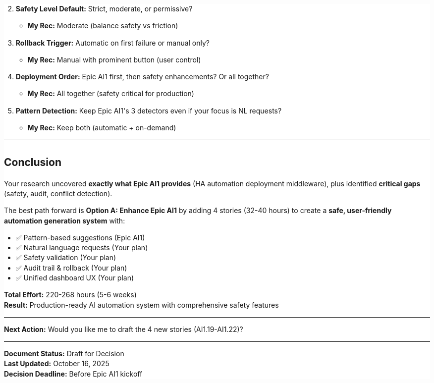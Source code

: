 2. **Safety Level Default:** Strict, moderate, or permissive?
   - **My Rec:** Moderate (balance safety vs friction)

3. **Rollback Trigger:** Automatic on first failure or manual only?
   - **My Rec:** Manual with prominent button (user control)

4. **Deployment Order:** Epic AI1 first, then safety enhancements? Or all together?
   - **My Rec:** All together (safety critical for production)

5. **Pattern Detection:** Keep Epic AI1's 3 detectors even if your focus is NL requests?
   - **My Rec:** Keep both (automatic + on-demand)

---

## Conclusion

Your research uncovered **exactly what Epic AI1 provides** (HA automation deployment middleware), plus identified **critical gaps** (safety, audit, conflict detection).

The best path forward is **Option A: Enhance Epic AI1** by adding 4 stories (32-40 hours) to create a **safe, user-friendly automation generation system** with:
- ✅ Pattern-based suggestions (Epic AI1)
- ✅ Natural language requests (Your plan)
- ✅ Safety validation (Your plan)
- ✅ Audit trail & rollback (Your plan)
- ✅ Unified dashboard UX (Your plan)

**Total Effort:** 220-268 hours (5-6 weeks)  
**Result:** Production-ready AI automation system with comprehensive safety features

---

**Next Action:** Would you like me to draft the 4 new stories (AI1.19-AI1.22)?

---

**Document Status:** Draft for Decision  
**Last Updated:** October 16, 2025  
**Decision Deadline:** Before Epic AI1 kickoff

